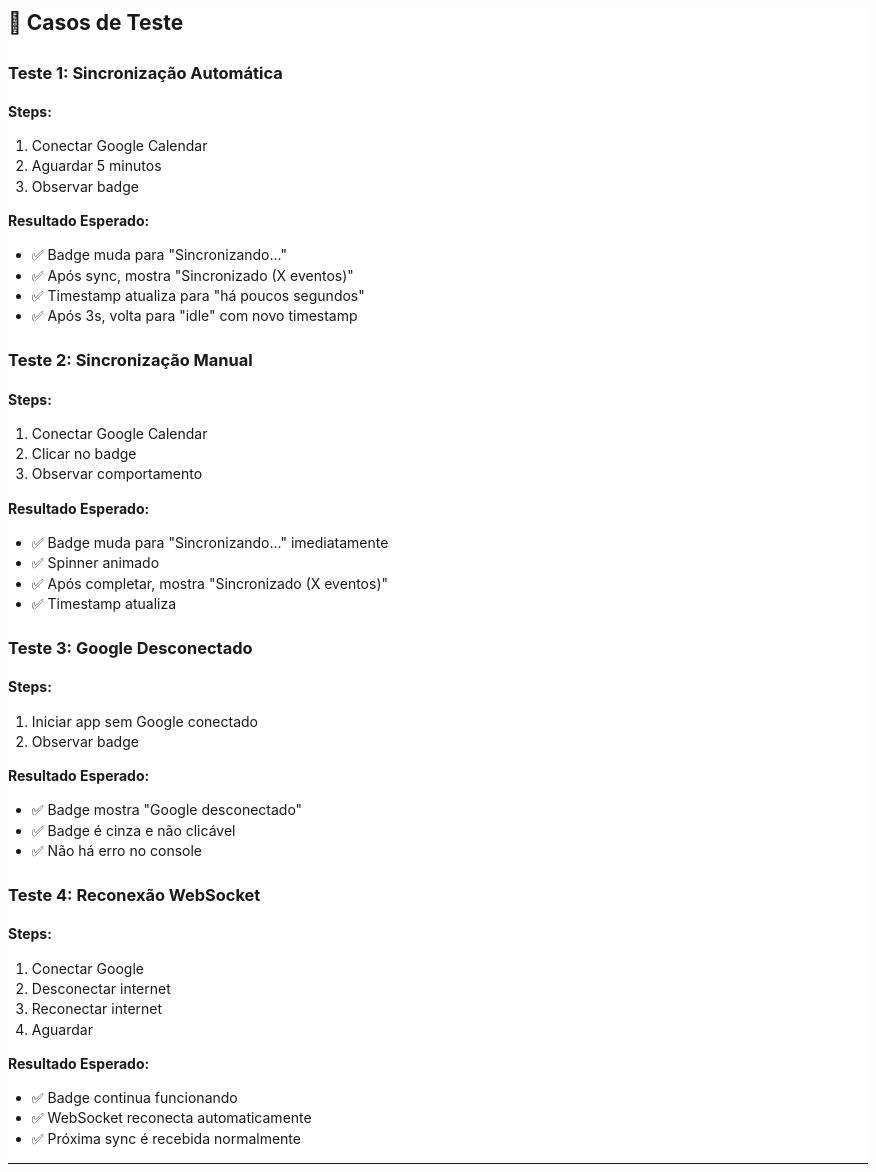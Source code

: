 
## 🧪 Casos de Teste

### Teste 1: Sincronização Automática

**Steps:**
1. Conectar Google Calendar
2. Aguardar 5 minutos
3. Observar badge

**Resultado Esperado:**
- ✅ Badge muda para "Sincronizando..."
- ✅ Após sync, mostra "Sincronizado (X eventos)"
- ✅ Timestamp atualiza para "há poucos segundos"
- ✅ Após 3s, volta para "idle" com novo timestamp

### Teste 2: Sincronização Manual

**Steps:**
1. Conectar Google Calendar
2. Clicar no badge
3. Observar comportamento

**Resultado Esperado:**
- ✅ Badge muda para "Sincronizando..." imediatamente
- ✅ Spinner animado
- ✅ Após completar, mostra "Sincronizado (X eventos)"
- ✅ Timestamp atualiza

### Teste 3: Google Desconectado

**Steps:**
1. Iniciar app sem Google conectado
2. Observar badge

**Resultado Esperado:**
- ✅ Badge mostra "Google desconectado"
- ✅ Badge é cinza e não clicável
- ✅ Não há erro no console

### Teste 4: Reconexão WebSocket

**Steps:**
1. Conectar Google
2. Desconectar internet
3. Reconectar internet
4. Aguardar

**Resultado Esperado:**
- ✅ Badge continua funcionando
- ✅ WebSocket reconecta automaticamente
- ✅ Próxima sync é recebida normalmente

---